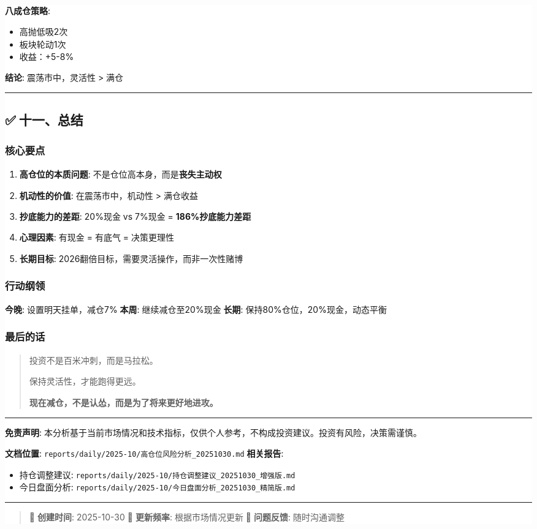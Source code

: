 **八成仓策略**:
- 高抛低吸2次
- 板块轮动1次
- 收益：+5-8%

**结论**: 震荡市中，灵活性 > 满仓

---

## ✅ 十一、总结

### 核心要点

1. **高仓位的本质问题**: 不是仓位高本身，而是**丧失主动权**

2. **机动性的价值**: 在震荡市中，机动性 > 满仓收益

3. **抄底能力的差距**: 20%现金 vs 7%现金 = **186%抄底能力差距**

4. **心理因素**: 有现金 = 有底气 = 决策更理性

5. **长期目标**: 2026翻倍目标，需要灵活操作，而非一次性赌博

### 行动纲领

**今晚**: 设置明天挂单，减仓7%
**本周**: 继续减仓至20%现金
**长期**: 保持80%仓位，20%现金，动态平衡

### 最后的话

> 投资不是百米冲刺，而是马拉松。
>
> 保持灵活性，才能跑得更远。
>
> **现在减仓，不是认怂，而是为了将来更好地进攻。**

---

**免责声明**: 本分析基于当前市场情况和技术指标，仅供个人参考，不构成投资建议。投资有风险，决策需谨慎。

**文档位置**: `reports/daily/2025-10/高仓位风险分析_20251030.md`
**相关报告**:
- 持仓调整建议: `reports/daily/2025-10/持仓调整建议_20251030_增强版.md`
- 今日盘面分析: `reports/daily/2025-10/今日盘面分析_20251030_精简版.md`

---

> 📅 **创建时间**: 2025-10-30
> 🔄 **更新频率**: 根据市场情况更新
> 📧 **问题反馈**: 随时沟通调整
